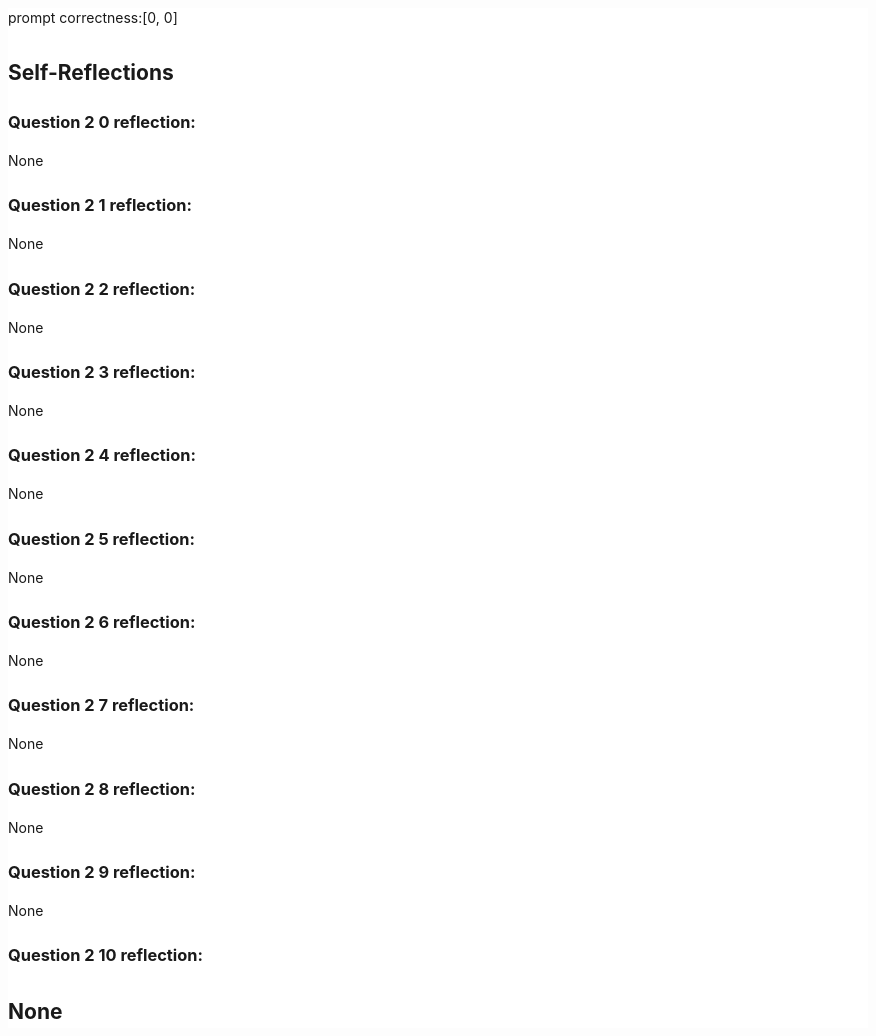 prompt correctness:[0, 0]

## Self-Reflections

### Question 2 0 reflection:
None
### Question 2 1 reflection:
None
### Question 2 2 reflection:
None
### Question 2 3 reflection:
None
### Question 2 4 reflection:
None
### Question 2 5 reflection:
None
### Question 2 6 reflection:
None
### Question 2 7 reflection:
None
### Question 2 8 reflection:
None
### Question 2 9 reflection:
None
### Question 2 10 reflection:
None
---
